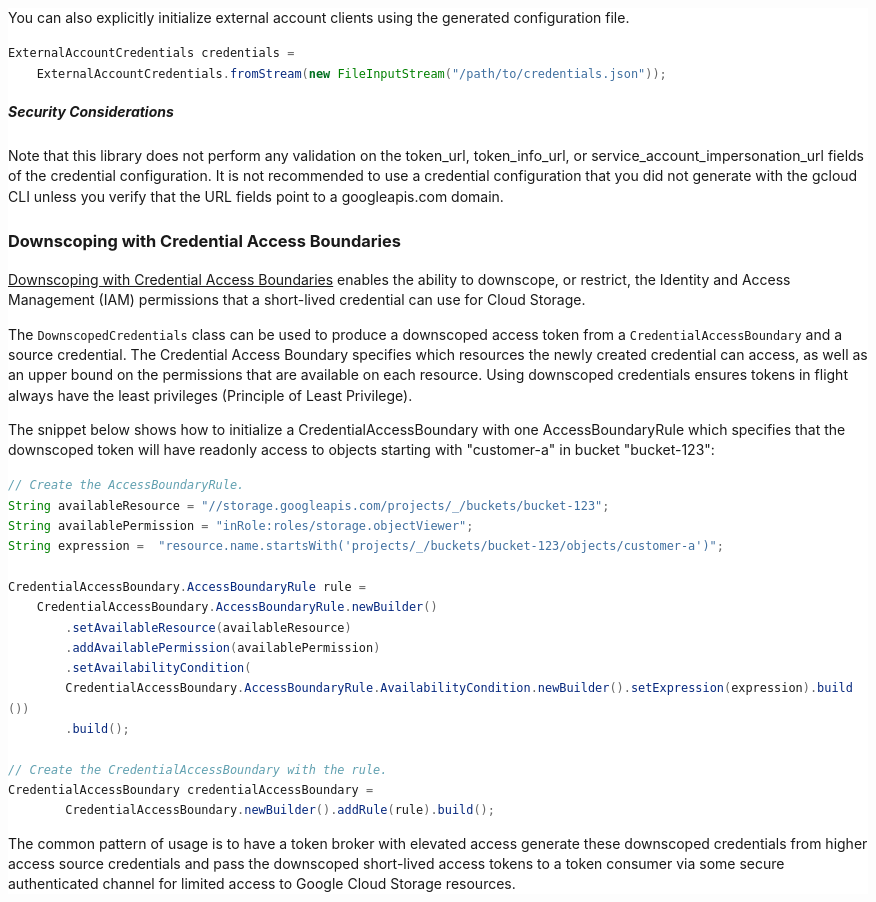 You can also explicitly initialize external account clients using the generated configuration file.

```java
ExternalAccountCredentials credentials = 
    ExternalAccountCredentials.fromStream(new FileInputStream("/path/to/credentials.json"));
```

##### Security Considerations
Note that this library does not perform any validation on the token_url, token_info_url,
or service_account_impersonation_url fields of the credential configuration.
It is not recommended to use a credential configuration that you did not
generate with the gcloud CLI unless you verify that the URL fields point to a
googleapis.com domain.

### Downscoping with Credential Access Boundaries

[Downscoping with Credential Access Boundaries](https://cloud.google.com/iam/docs/downscoping-short-lived-credentials)
enables the ability to downscope, or restrict, the Identity and Access Management (IAM) permissions
that a short-lived credential can use for Cloud Storage.

The `DownscopedCredentials` class can be used to produce a downscoped access token from a 
`CredentialAccessBoundary` and a source credential. The Credential Access Boundary specifies which
resources the newly created credential can access, as well as an upper bound on the permissions that
are available on each resource. Using downscoped credentials ensures tokens in flight always have
the least privileges (Principle of Least Privilege).

The snippet below shows how to initialize a CredentialAccessBoundary with one AccessBoundaryRule 
which specifies that the downscoped token will have readonly access to objects starting with
"customer-a" in bucket "bucket-123":
```java
// Create the AccessBoundaryRule.
String availableResource = "//storage.googleapis.com/projects/_/buckets/bucket-123";
String availablePermission = "inRole:roles/storage.objectViewer";
String expression =  "resource.name.startsWith('projects/_/buckets/bucket-123/objects/customer-a')";

CredentialAccessBoundary.AccessBoundaryRule rule =
    CredentialAccessBoundary.AccessBoundaryRule.newBuilder()
        .setAvailableResource(availableResource)
        .addAvailablePermission(availablePermission)
        .setAvailabilityCondition(
        CredentialAccessBoundary.AccessBoundaryRule.AvailabilityCondition.newBuilder().setExpression(expression).build())
        .build();

// Create the CredentialAccessBoundary with the rule.
CredentialAccessBoundary credentialAccessBoundary = 
        CredentialAccessBoundary.newBuilder().addRule(rule).build();
```

The common pattern of usage is to have a token broker with elevated access generate these downscoped
credentials from higher access source credentials and pass the downscoped short-lived access tokens
to a token consumer via some secure authenticated channel for limited access to Google Cloud Storage
resources.
